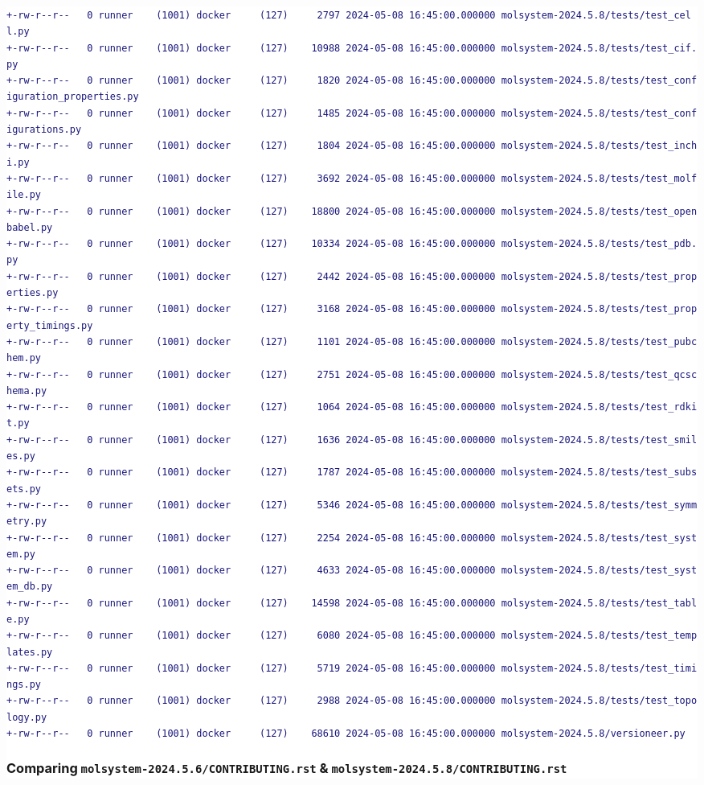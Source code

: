 ```diff
+-rw-r--r--   0 runner    (1001) docker     (127)     2797 2024-05-08 16:45:00.000000 molsystem-2024.5.8/tests/test_cell.py
+-rw-r--r--   0 runner    (1001) docker     (127)    10988 2024-05-08 16:45:00.000000 molsystem-2024.5.8/tests/test_cif.py
+-rw-r--r--   0 runner    (1001) docker     (127)     1820 2024-05-08 16:45:00.000000 molsystem-2024.5.8/tests/test_configuration_properties.py
+-rw-r--r--   0 runner    (1001) docker     (127)     1485 2024-05-08 16:45:00.000000 molsystem-2024.5.8/tests/test_configurations.py
+-rw-r--r--   0 runner    (1001) docker     (127)     1804 2024-05-08 16:45:00.000000 molsystem-2024.5.8/tests/test_inchi.py
+-rw-r--r--   0 runner    (1001) docker     (127)     3692 2024-05-08 16:45:00.000000 molsystem-2024.5.8/tests/test_molfile.py
+-rw-r--r--   0 runner    (1001) docker     (127)    18800 2024-05-08 16:45:00.000000 molsystem-2024.5.8/tests/test_openbabel.py
+-rw-r--r--   0 runner    (1001) docker     (127)    10334 2024-05-08 16:45:00.000000 molsystem-2024.5.8/tests/test_pdb.py
+-rw-r--r--   0 runner    (1001) docker     (127)     2442 2024-05-08 16:45:00.000000 molsystem-2024.5.8/tests/test_properties.py
+-rw-r--r--   0 runner    (1001) docker     (127)     3168 2024-05-08 16:45:00.000000 molsystem-2024.5.8/tests/test_property_timings.py
+-rw-r--r--   0 runner    (1001) docker     (127)     1101 2024-05-08 16:45:00.000000 molsystem-2024.5.8/tests/test_pubchem.py
+-rw-r--r--   0 runner    (1001) docker     (127)     2751 2024-05-08 16:45:00.000000 molsystem-2024.5.8/tests/test_qcschema.py
+-rw-r--r--   0 runner    (1001) docker     (127)     1064 2024-05-08 16:45:00.000000 molsystem-2024.5.8/tests/test_rdkit.py
+-rw-r--r--   0 runner    (1001) docker     (127)     1636 2024-05-08 16:45:00.000000 molsystem-2024.5.8/tests/test_smiles.py
+-rw-r--r--   0 runner    (1001) docker     (127)     1787 2024-05-08 16:45:00.000000 molsystem-2024.5.8/tests/test_subsets.py
+-rw-r--r--   0 runner    (1001) docker     (127)     5346 2024-05-08 16:45:00.000000 molsystem-2024.5.8/tests/test_symmetry.py
+-rw-r--r--   0 runner    (1001) docker     (127)     2254 2024-05-08 16:45:00.000000 molsystem-2024.5.8/tests/test_system.py
+-rw-r--r--   0 runner    (1001) docker     (127)     4633 2024-05-08 16:45:00.000000 molsystem-2024.5.8/tests/test_system_db.py
+-rw-r--r--   0 runner    (1001) docker     (127)    14598 2024-05-08 16:45:00.000000 molsystem-2024.5.8/tests/test_table.py
+-rw-r--r--   0 runner    (1001) docker     (127)     6080 2024-05-08 16:45:00.000000 molsystem-2024.5.8/tests/test_templates.py
+-rw-r--r--   0 runner    (1001) docker     (127)     5719 2024-05-08 16:45:00.000000 molsystem-2024.5.8/tests/test_timings.py
+-rw-r--r--   0 runner    (1001) docker     (127)     2988 2024-05-08 16:45:00.000000 molsystem-2024.5.8/tests/test_topology.py
+-rw-r--r--   0 runner    (1001) docker     (127)    68610 2024-05-08 16:45:00.000000 molsystem-2024.5.8/versioneer.py
```

### Comparing `molsystem-2024.5.6/CONTRIBUTING.rst` & `molsystem-2024.5.8/CONTRIBUTING.rst`
